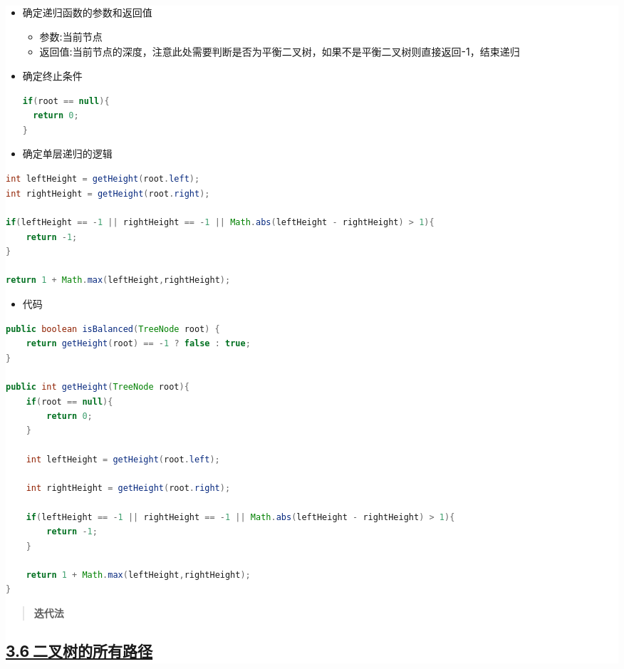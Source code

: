 - 确定递归函数的参数和返回值
  - 参数:当前节点
  - 返回值:当前节点的深度，注意此处需要判断是否为平衡二叉树，如果不是平衡二叉树则直接返回-1，结束递归

- 确定终止条件
  
  ```java
  if(root == null){
    return 0;
  }
  ```

- 确定单层递归的逻辑

```java
int leftHeight = getHeight(root.left);
int rightHeight = getHeight(root.right);

if(leftHeight == -1 || rightHeight == -1 || Math.abs(leftHeight - rightHeight) > 1){
    return -1;
}

return 1 + Math.max(leftHeight,rightHeight);

```

- 代码

```java
public boolean isBalanced(TreeNode root) {
    return getHeight(root) == -1 ? false : true;
}

public int getHeight(TreeNode root){
    if(root == null){
        return 0;
    }

    int leftHeight = getHeight(root.left);

    int rightHeight = getHeight(root.right);

    if(leftHeight == -1 || rightHeight == -1 || Math.abs(leftHeight - rightHeight) > 1){
        return -1;
    }

    return 1 + Math.max(leftHeight,rightHeight);
}
```

> **迭代法**

## [3.6 二叉树的所有路径](https://leetcode.cn/problems/binary-tree-paths/)
